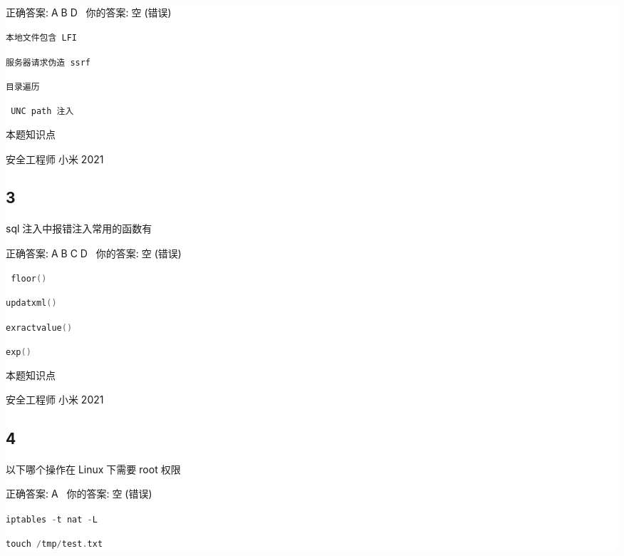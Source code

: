 正确答案: A B D   你的答案: 空 (错误)

```cpp
本地文件包含 LFI
```

```cpp
服务器请求伪造 ssrf
```

```cpp
目录遍历
```

```cpp
 UNC path 注入
```

本题知识点

安全工程师 小米 2021

## 3

sql 注入中报错注入常用的函数有

正确答案: A B C D   你的答案: 空 (错误)

```cpp
 floor()
```

```cpp
updatxml()
```

```cpp
exractvalue()
```

```cpp
exp()
```

本题知识点

安全工程师 小米 2021

## 4

以下哪个操作在 Linux 下需要 root 权限

正确答案: A   你的答案: 空 (错误)

```cpp
iptables -t nat -L
```

```cpp
touch /tmp/test.txt
```
